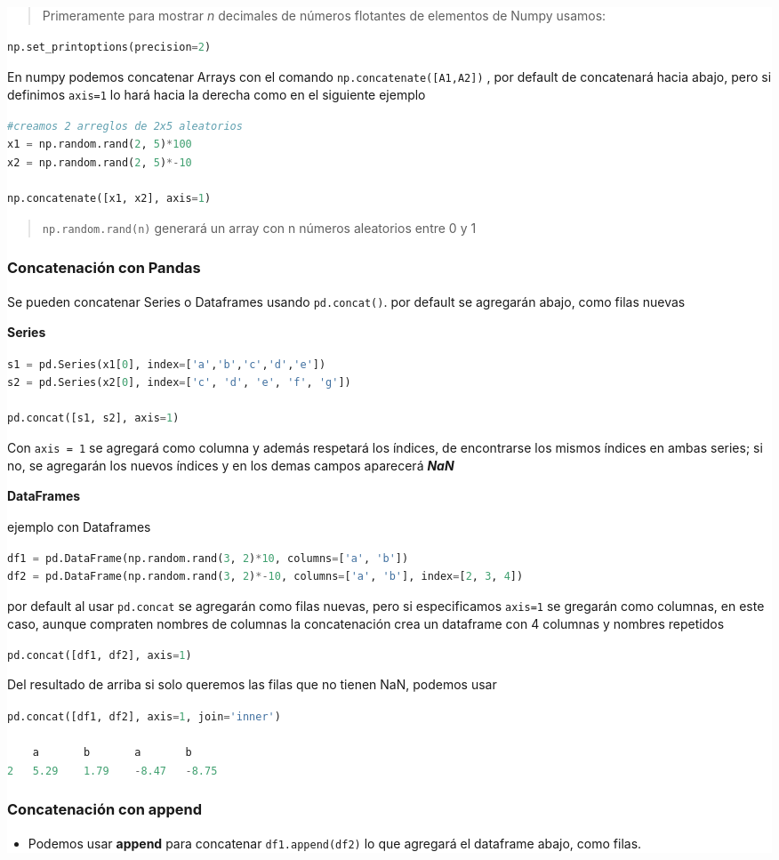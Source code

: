 >Primeramente para mostrar _n_ decimales de números flotantes de elementos de Numpy usamos:
```python
np.set_printoptions(precision=2)
```
En numpy podemos concatenar Arrays con el comando `np.concatenate([A1,A2])` , por default de concatenará hacia abajo, pero si definimos `axis=1` lo hará hacia la derecha como en el siguiente ejemplo
```python
#creamos 2 arreglos de 2x5 aleatorios
x1 = np.random.rand(2, 5)*100 
x2 = np.random.rand(2, 5)*-10 

np.concatenate([x1, x2], axis=1)
```
> ``np.random.rand(n)`` generará un array con n números aleatorios entre 0 y 1



### Concatenación con Pandas

Se pueden concatenar Series o Dataframes usando `pd.concat()`. por default se agregarán abajo, como filas nuevas


**Series**
```python
s1 = pd.Series(x1[0], index=['a','b','c','d','e'])
s2 = pd.Series(x2[0], index=['c', 'd', 'e', 'f', 'g'])

pd.concat([s1, s2], axis=1)
```
Con `axis = 1` se agregará como columna y además respetará los índices, de encontrarse los mismos índices en ambas series; si no, se agregarán los nuevos índices y en los demas campos aparecerá ***NaN***

**DataFrames**

ejemplo con Dataframes
```python
df1 = pd.DataFrame(np.random.rand(3, 2)*10, columns=['a', 'b'])
df2 = pd.DataFrame(np.random.rand(3, 2)*-10, columns=['a', 'b'], index=[2, 3, 4])
```
por default al usar `pd.concat` se agregarán como filas nuevas, pero si especificamos `axis=1` se gregarán como columnas, en este caso, aunque compraten nombres de columnas la concatenación crea un dataframe con 4 columnas y nombres repetidos

```python
pd.concat([df1, df2], axis=1)
```
Del resultado de arriba si solo queremos las filas que no tienen NaN, podemos usar

```python
pd.concat([df1, df2], axis=1, join='inner')

	a    	b	    a    	b
2	5.29	1.79	-8.47	-8.75
```
### Concatenación con append
* Podemos usar **append** para concatenar
`df1.append(df2)` lo que agregará el dataframe abajo, como filas.
